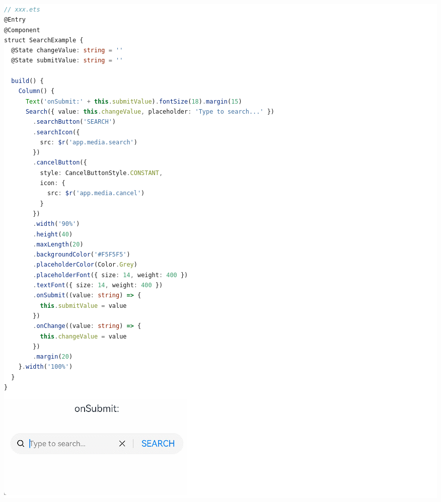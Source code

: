 ```ts
// xxx.ets
@Entry
@Component
struct SearchExample {
  @State changeValue: string = ''
  @State submitValue: string = ''

  build() {
    Column() {
      Text('onSubmit:' + this.submitValue).fontSize(18).margin(15)
      Search({ value: this.changeValue, placeholder: 'Type to search...' })
        .searchButton('SEARCH')
        .searchIcon({
          src: $r('app.media.search')
        })
        .cancelButton({
          style: CancelButtonStyle.CONSTANT,
          icon: {
            src: $r('app.media.cancel')
          }
        })
        .width('90%')
        .height(40)
        .maxLength(20)
        .backgroundColor('#F5F5F5')
        .placeholderColor(Color.Grey)
        .placeholderFont({ size: 14, weight: 400 })
        .textFont({ size: 14, weight: 400 })
        .onSubmit((value: string) => {
          this.submitValue = value
        })
        .onChange((value: string) => {
          this.changeValue = value
        })
        .margin(20)
    }.width('100%')
  }
}
```

![searchButton](figures/searchButton.gif)
